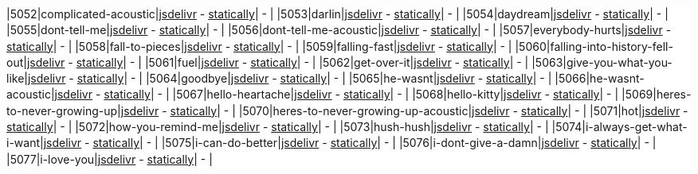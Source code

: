 |5052|complicated-acoustic|[jsdelivr](https://cdn.jsdelivr.net/gh/dbchord/c7-1-3/5001-10000/5001-5500/complicated-acoustic.webp) - [statically](https://cdn.statically.io/gh/dbchord/c7-1-3/i/5001-10000/5001-5500/complicated-acoustic.webp)| - |
|5053|darlin|[jsdelivr](https://cdn.jsdelivr.net/gh/dbchord/c7-1-3/5001-10000/5001-5500/darlin.webp) - [statically](https://cdn.statically.io/gh/dbchord/c7-1-3/i/5001-10000/5001-5500/darlin.webp)| - |
|5054|daydream|[jsdelivr](https://cdn.jsdelivr.net/gh/dbchord/c7-1-3/5001-10000/5001-5500/daydream.webp) - [statically](https://cdn.statically.io/gh/dbchord/c7-1-3/i/5001-10000/5001-5500/daydream.webp)| - |
|5055|dont-tell-me|[jsdelivr](https://cdn.jsdelivr.net/gh/dbchord/c7-1-3/5001-10000/5001-5500/dont-tell-me.webp) - [statically](https://cdn.statically.io/gh/dbchord/c7-1-3/i/5001-10000/5001-5500/dont-tell-me.webp)| - |
|5056|dont-tell-me-acoustic|[jsdelivr](https://cdn.jsdelivr.net/gh/dbchord/c7-1-3/5001-10000/5001-5500/dont-tell-me-acoustic.webp) - [statically](https://cdn.statically.io/gh/dbchord/c7-1-3/i/5001-10000/5001-5500/dont-tell-me-acoustic.webp)| - |
|5057|everybody-hurts|[jsdelivr](https://cdn.jsdelivr.net/gh/dbchord/c7-1-3/5001-10000/5001-5500/everybody-hurts.webp) - [statically](https://cdn.statically.io/gh/dbchord/c7-1-3/i/5001-10000/5001-5500/everybody-hurts.webp)| - |
|5058|fall-to-pieces|[jsdelivr](https://cdn.jsdelivr.net/gh/dbchord/c7-1-3/5001-10000/5001-5500/fall-to-pieces.webp) - [statically](https://cdn.statically.io/gh/dbchord/c7-1-3/i/5001-10000/5001-5500/fall-to-pieces.webp)| - |
|5059|falling-fast|[jsdelivr](https://cdn.jsdelivr.net/gh/dbchord/c7-1-3/5001-10000/5001-5500/falling-fast.webp) - [statically](https://cdn.statically.io/gh/dbchord/c7-1-3/i/5001-10000/5001-5500/falling-fast.webp)| - |
|5060|falling-into-history-fell-out|[jsdelivr](https://cdn.jsdelivr.net/gh/dbchord/c7-1-3/5001-10000/5001-5500/falling-into-history-fell-out.webp) - [statically](https://cdn.statically.io/gh/dbchord/c7-1-3/i/5001-10000/5001-5500/falling-into-history-fell-out.webp)| - |
|5061|fuel|[jsdelivr](https://cdn.jsdelivr.net/gh/dbchord/c7-1-3/5001-10000/5001-5500/fuel.webp) - [statically](https://cdn.statically.io/gh/dbchord/c7-1-3/i/5001-10000/5001-5500/fuel.webp)| - |
|5062|get-over-it|[jsdelivr](https://cdn.jsdelivr.net/gh/dbchord/c7-1-3/5001-10000/5001-5500/get-over-it.webp) - [statically](https://cdn.statically.io/gh/dbchord/c7-1-3/i/5001-10000/5001-5500/get-over-it.webp)| - |
|5063|give-you-what-you-like|[jsdelivr](https://cdn.jsdelivr.net/gh/dbchord/c7-1-3/5001-10000/5001-5500/give-you-what-you-like.webp) - [statically](https://cdn.statically.io/gh/dbchord/c7-1-3/i/5001-10000/5001-5500/give-you-what-you-like.webp)| - |
|5064|goodbye|[jsdelivr](https://cdn.jsdelivr.net/gh/dbchord/c7-1-3/5001-10000/5001-5500/goodbye.webp) - [statically](https://cdn.statically.io/gh/dbchord/c7-1-3/i/5001-10000/5001-5500/goodbye.webp)| - |
|5065|he-wasnt|[jsdelivr](https://cdn.jsdelivr.net/gh/dbchord/c7-1-3/5001-10000/5001-5500/he-wasnt.webp) - [statically](https://cdn.statically.io/gh/dbchord/c7-1-3/i/5001-10000/5001-5500/he-wasnt.webp)| - |
|5066|he-wasnt-acoustic|[jsdelivr](https://cdn.jsdelivr.net/gh/dbchord/c7-1-3/5001-10000/5001-5500/he-wasnt-acoustic.webp) - [statically](https://cdn.statically.io/gh/dbchord/c7-1-3/i/5001-10000/5001-5500/he-wasnt-acoustic.webp)| - |
|5067|hello-heartache|[jsdelivr](https://cdn.jsdelivr.net/gh/dbchord/c7-1-3/5001-10000/5001-5500/hello-heartache.webp) - [statically](https://cdn.statically.io/gh/dbchord/c7-1-3/i/5001-10000/5001-5500/hello-heartache.webp)| - |
|5068|hello-kitty|[jsdelivr](https://cdn.jsdelivr.net/gh/dbchord/c7-1-3/5001-10000/5001-5500/hello-kitty.webp) - [statically](https://cdn.statically.io/gh/dbchord/c7-1-3/i/5001-10000/5001-5500/hello-kitty.webp)| - |
|5069|heres-to-never-growing-up|[jsdelivr](https://cdn.jsdelivr.net/gh/dbchord/c7-1-3/5001-10000/5001-5500/heres-to-never-growing-up.webp) - [statically](https://cdn.statically.io/gh/dbchord/c7-1-3/i/5001-10000/5001-5500/heres-to-never-growing-up.webp)| - |
|5070|heres-to-never-growing-up-acoustic|[jsdelivr](https://cdn.jsdelivr.net/gh/dbchord/c7-1-3/5001-10000/5001-5500/heres-to-never-growing-up-acoustic.webp) - [statically](https://cdn.statically.io/gh/dbchord/c7-1-3/i/5001-10000/5001-5500/heres-to-never-growing-up-acoustic.webp)| - |
|5071|hot|[jsdelivr](https://cdn.jsdelivr.net/gh/dbchord/c7-1-3/5001-10000/5001-5500/hot.webp) - [statically](https://cdn.statically.io/gh/dbchord/c7-1-3/i/5001-10000/5001-5500/hot.webp)| - |
|5072|how-you-remind-me|[jsdelivr](https://cdn.jsdelivr.net/gh/dbchord/c7-1-3/5001-10000/5001-5500/how-you-remind-me.webp) - [statically](https://cdn.statically.io/gh/dbchord/c7-1-3/i/5001-10000/5001-5500/how-you-remind-me.webp)| - |
|5073|hush-hush|[jsdelivr](https://cdn.jsdelivr.net/gh/dbchord/c7-1-3/5001-10000/5001-5500/hush-hush.webp) - [statically](https://cdn.statically.io/gh/dbchord/c7-1-3/i/5001-10000/5001-5500/hush-hush.webp)| - |
|5074|i-always-get-what-i-want|[jsdelivr](https://cdn.jsdelivr.net/gh/dbchord/c7-1-3/5001-10000/5001-5500/i-always-get-what-i-want.webp) - [statically](https://cdn.statically.io/gh/dbchord/c7-1-3/i/5001-10000/5001-5500/i-always-get-what-i-want.webp)| - |
|5075|i-can-do-better|[jsdelivr](https://cdn.jsdelivr.net/gh/dbchord/c7-1-3/5001-10000/5001-5500/i-can-do-better.webp) - [statically](https://cdn.statically.io/gh/dbchord/c7-1-3/i/5001-10000/5001-5500/i-can-do-better.webp)| - |
|5076|i-dont-give-a-damn|[jsdelivr](https://cdn.jsdelivr.net/gh/dbchord/c7-1-3/5001-10000/5001-5500/i-dont-give-a-damn.webp) - [statically](https://cdn.statically.io/gh/dbchord/c7-1-3/i/5001-10000/5001-5500/i-dont-give-a-damn.webp)| - |
|5077|i-love-you|[jsdelivr](https://cdn.jsdelivr.net/gh/dbchord/c7-1-3/5001-10000/5001-5500/i-love-you.webp) - [statically](https://cdn.statically.io/gh/dbchord/c7-1-3/i/5001-10000/5001-5500/i-love-you.webp)| - |